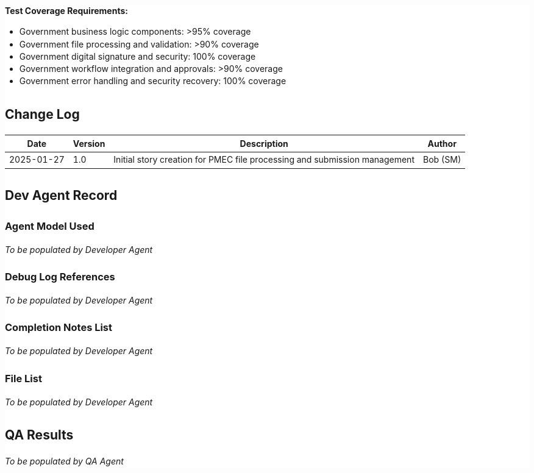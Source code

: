 **Test Coverage Requirements:**
- Government business logic components: >95% coverage
- Government file processing and validation: >90% coverage
- Government digital signature and security: 100% coverage
- Government workflow integration and approvals: >90% coverage
- Government error handling and security recovery: 100% coverage

## Change Log

| Date       | Version | Description                          | Author    |
| ---------- | ------- | ------------------------------------ | --------- |
| 2025-01-27 | 1.0     | Initial story creation for PMEC file processing and submission management | Bob (SM) |

## Dev Agent Record

### Agent Model Used
*To be populated by Developer Agent*

### Debug Log References
*To be populated by Developer Agent*

### Completion Notes List
*To be populated by Developer Agent*

### File List
*To be populated by Developer Agent*

## QA Results

*To be populated by QA Agent*
